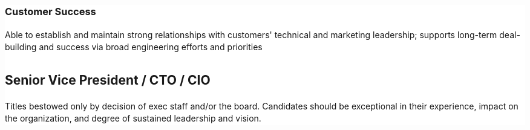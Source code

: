 ### Customer Success

Able to establish and maintain strong relationships with customers' technical and marketing leadership; supports long-term deal-building and success via broad engineering efforts and priorities

## Senior Vice President / CTO / CIO

Titles bestowed only by decision of exec staff and/or the board. Candidates should be exceptional in their experience, impact on the organization, and degree of sustained leadership and vision.

